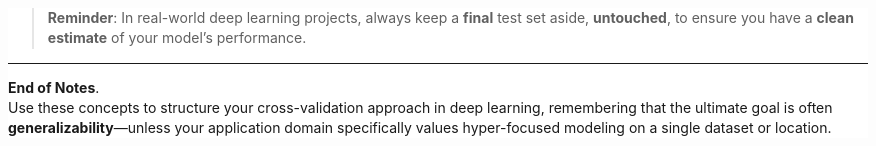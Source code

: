 > **Reminder**: In real-world deep learning projects, always keep a **final** test set aside, **untouched**, to ensure you have a **clean estimate** of your model’s performance.

---

**End of Notes**.  
Use these concepts to structure your cross-validation approach in deep learning, remembering that the ultimate goal is often **generalizability**—unless your application domain specifically values hyper-focused modeling on a single dataset or location.
